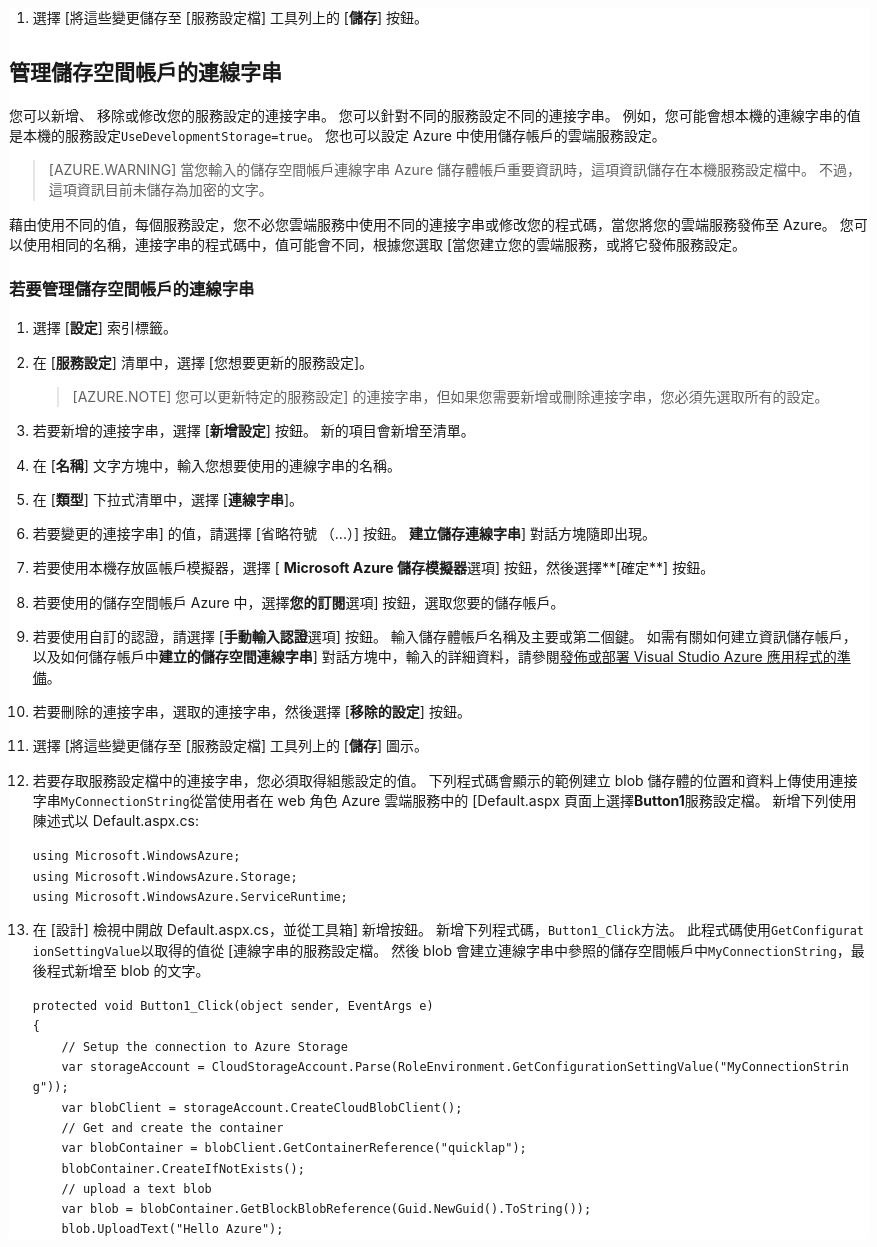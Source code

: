 1. 選擇 [將這些變更儲存至 [服務設定檔] 工具列上的 [**儲存**] 按鈕。

## <a name="manage-connection-strings-for-storage-accounts"></a>管理儲存空間帳戶的連線字串

您可以新增、 移除或修改您的服務設定的連接字串。 您可以針對不同的服務設定不同的連接字串。 例如，您可能會想本機的連線字串的值是本機的服務設定`UseDevelopmentStorage=true`。 您也可以設定 Azure 中使用儲存帳戶的雲端服務設定。

>[AZURE.WARNING] 當您輸入的儲存空間帳戶連線字串 Azure 儲存體帳戶重要資訊時，這項資訊儲存在本機服務設定檔中。 不過，這項資訊目前未儲存為加密的文字。

藉由使用不同的值，每個服務設定，您不必您雲端服務中使用不同的連接字串或修改您的程式碼，當您將您的雲端服務發佈至 Azure。 您可以使用相同的名稱，連接字串的程式碼中，值可能會不同，根據您選取 [當您建立您的雲端服務，或將它發佈服務設定。

### <a name="to-manage-connection-strings-for-storage-accounts"></a>若要管理儲存空間帳戶的連線字串

1. 選擇 [**設定**] 索引標籤。

1. 在 [**服務設定**] 清單中，選擇 [您想要更新的服務設定]。

    >[AZURE.NOTE] 您可以更新特定的服務設定] 的連接字串，但如果您需要新增或刪除連接字串，您必須先選取所有的設定。

1. 若要新增的連接字串，選擇 [**新增設定**] 按鈕。 新的項目會新增至清單。

1. 在 [**名稱**] 文字方塊中，輸入您想要使用的連線字串的名稱。

1. 在 [**類型**] 下拉式清單中，選擇 [**連線字串**]。

1. 若要變更的連接字串] 的值，請選擇 [省略符號 （...）] 按鈕。 **建立儲存連線字串**] 對話方塊隨即出現。

1. 若要使用本機存放區帳戶模擬器，選擇 [ **Microsoft Azure 儲存模擬器**選項] 按鈕，然後選擇**[確定**] 按鈕。

1. 若要使用的儲存空間帳戶 Azure 中，選擇**您的訂閱**選項] 按鈕，選取您要的儲存帳戶。

1. 若要使用自訂的認證，請選擇 [**手動輸入認證**選項] 按鈕。 輸入儲存體帳戶名稱及主要或第二個鍵。 如需有關如何建立資訊儲存帳戶，以及如何儲存帳戶中**建立的儲存空間連線字串**] 對話方塊中，輸入的詳細資料，請參閱[發佈或部署 Visual Studio Azure 應用程式的準備](vs-azure-tools-cloud-service-publish-set-up-required-services-in-visual-studio.md)。

1. 若要刪除的連接字串，選取的連接字串，然後選擇 [**移除的設定**] 按鈕。

1. 選擇 [將這些變更儲存至 [服務設定檔] 工具列上的 [**儲存**] 圖示。

1. 若要存取服務設定檔中的連接字串，您必須取得組態設定的值。 下列程式碼會顯示的範例建立 blob 儲存體的位置和資料上傳使用連接字串`MyConnectionString`從當使用者在 web 角色 Azure 雲端服務中的 [Default.aspx 頁面上選擇**Button1**服務設定檔。 新增下列使用陳述式以 Default.aspx.cs:

    ```
    using Microsoft.WindowsAzure;
    using Microsoft.WindowsAzure.Storage;
    using Microsoft.WindowsAzure.ServiceRuntime;
    ```

1. 在 [設計] 檢視中開啟 Default.aspx.cs，並從工具箱] 新增按鈕。 新增下列程式碼，`Button1_Click`方法。 此程式碼使用`GetConfigurationSettingValue`以取得的值從 [連線字串的服務設定檔。 然後 blob 會建立連線字串中參照的儲存空間帳戶中`MyConnectionString`，最後程式新增至 blob 的文字。

    ```
    protected void Button1_Click(object sender, EventArgs e)
    {
        // Setup the connection to Azure Storage
        var storageAccount = CloudStorageAccount.Parse(RoleEnvironment.GetConfigurationSettingValue("MyConnectionString"));
        var blobClient = storageAccount.CreateCloudBlobClient();
        // Get and create the container
        var blobContainer = blobClient.GetContainerReference("quicklap");
        blobContainer.CreateIfNotExists();
        // upload a text blob
        var blob = blobContainer.GetBlockBlobReference(Guid.NewGuid().ToString());
        blob.UploadText("Hello Azure");
